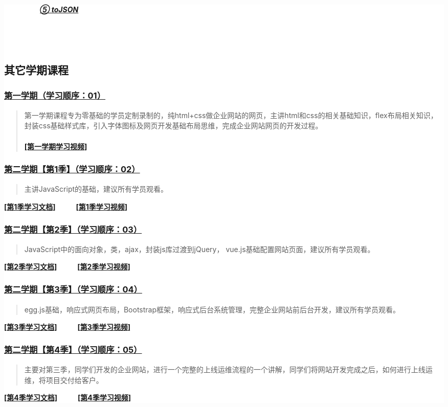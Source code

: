 ##### <a href="/secondless/w-a/数据Cookie、XML、JSON.html#_5-tojson" style="margin-left:70px;">⑤ toJSON</a>


<br/><br/>

## 其它学期课程
### [第一学期（学习顺序：01）](/aboutless.html '第一学期课程')
> 第一学期课程专为零基础的学员定制录制的，纯html+css做企业网站的网页，主讲html和css的相关基础知识，flex布局相关知识，封装css基础样式库，引入字体图标及网页开发基础布局思维，完成企业网站网页的开发过程。<br/><br/>
<b><a href="https://study.163.com/course/courseMain.htm?courseId=1213374826&share=2&shareId=480000002289674" target="_blank">[第一学期学习视频]</a>
</b>

### [第二学期【第1季】（学习顺序：02）](/secondless/w-a '第二学期第1季课程')
> 主讲JavaScript的基础，建议所有学员观看。<br/>
<b>
   <a href="/secondless/w-a.html" target="_blank">[第1季学习文档]</a>&nbsp;&nbsp;&nbsp;&nbsp;&nbsp;
   <a style="margin-left:20px;" href="https://study.163.com/course/courseMain.htm?share=2&shareId=480000002289674&courseId=1213550818" target="_blank">[第1季学习视频]</a>
</b>

### [第二学期【第2季】（学习顺序：03）](/secondless/w-b '第二学期第2季课程')
> JavaScript中的面向对象，类，ajax，封装js库过渡到jQuery， vue.js基础配置网站页面，建议所有学员观看。<br/>
<b>
   <a href="/secondless/w-b.html" target="_blank">[第2季学习文档]</a>&nbsp;&nbsp;&nbsp;&nbsp;&nbsp;
   <a style="margin-left:20px;" href="https://study.163.com/course/courseMain.htm?share=2&shareId=480000002289674&courseId=1213781850" target="_blank">[第2季学习视频]</a>
</b>

### [第二学期【第3季】（学习顺序：04）](/secondless/w-c '第二学期第3季课程')
> egg.js基础，响应式网页布局，Bootstrap框架，响应式后台系统管理，完整企业网站前后台开发，建议所有学员观看。<br/>
<b>
   <a href="/secondless/w-c.html" target="_blank">[第3季学习文档]</a>&nbsp;&nbsp;&nbsp;&nbsp;&nbsp;
   <a style="margin-left:20px;" href="https://study.163.com/course/courseMain.htm?share=2&shareId=480000002289674&courseId=1213780858" target="_blank">[第3季学习视频]</a>
</b>

### [第二学期【第4季】（学习顺序：05）](/secondless/w-d '第二学期第4季课程')
> 主要对第三季，同学们开发的企业网站，进行一个完整的上线运维流程的一个讲解，同学们将网站开发完成之后，如何进行上线运维，将项目交付给客户。<br/>
<b>
   <a href="/secondless/w-d.html" target="_blank">[第4季学习文档]</a>&nbsp;&nbsp;&nbsp;&nbsp;&nbsp;
   <a href="https://study.163.com/course/courseMain.htm?courseId=1213794887&share=2&shareId=480000002289674" target="_blank" style="margin-left:20px;">[第4季学习视频]</a>
</b>